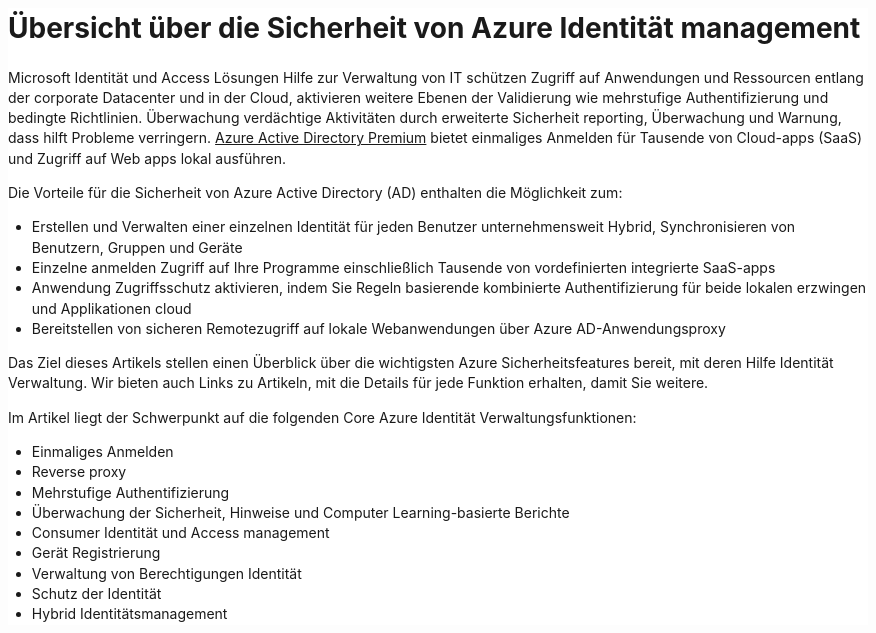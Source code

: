 <properties
   pageTitle="Übersicht über die Sicherheit von Azure Identität Management | Microsoft Azure"
   description=" Microsoft Identität und Access Lösungen Hilfe zur Verwaltung von IT schützen Zugriff auf Anwendungen und Ressourcen entlang der corporate Datacenter und in der Cloud, aktivieren weitere Ebenen der Validierung wie mehrstufige Authentifizierung und bedingte Richtlinien. In diesem Artikel bietet einen Überblick über die wichtigsten Azure Sicherheitsfeatures, mit deren Hilfe Identität Verwaltung. "
   services="security"
   documentationCenter="na"
   authors="TerryLanfear"
   manager="MBaldwin"
   editor="TomSh"/>

<tags
   ms.service="security"
   ms.devlang="na"
   ms.topic="article"
   ms.tgt_pltfrm="na"
   ms.workload="na"
   ms.date="08/09/2016"
   ms.author="terrylan"/>

# <a name="azure-identity-management-security-overview"></a>Übersicht über die Sicherheit von Azure Identität management

Microsoft Identität und Access Lösungen Hilfe zur Verwaltung von IT schützen Zugriff auf Anwendungen und Ressourcen entlang der corporate Datacenter und in der Cloud, aktivieren weitere Ebenen der Validierung wie mehrstufige Authentifizierung und bedingte Richtlinien. Überwachung verdächtige Aktivitäten durch erweiterte Sicherheit reporting, Überwachung und Warnung, dass hilft Probleme verringern. [Azure Active Directory Premium](../active-directory/active-directory-editions.md) bietet einmaliges Anmelden für Tausende von Cloud-apps (SaaS) und Zugriff auf Web apps lokal ausführen.

Die Vorteile für die Sicherheit von Azure Active Directory (AD) enthalten die Möglichkeit zum:

- Erstellen und Verwalten einer einzelnen Identität für jeden Benutzer unternehmensweit Hybrid, Synchronisieren von Benutzern, Gruppen und Geräte
- Einzelne anmelden Zugriff auf Ihre Programme einschließlich Tausende von vordefinierten integrierte SaaS-apps
- Anwendung Zugriffsschutz aktivieren, indem Sie Regeln basierende kombinierte Authentifizierung für beide lokalen erzwingen und Applikationen cloud
- Bereitstellen von sicheren Remotezugriff auf lokale Webanwendungen über Azure AD-Anwendungsproxy

Das Ziel dieses Artikels stellen einen Überblick über die wichtigsten Azure Sicherheitsfeatures bereit, mit deren Hilfe Identität Verwaltung. Wir bieten auch Links zu Artikeln, mit die Details für jede Funktion erhalten, damit Sie weitere.  

Im Artikel liegt der Schwerpunkt auf die folgenden Core Azure Identität Verwaltungsfunktionen:

- Einmaliges Anmelden
- Reverse proxy
- Mehrstufige Authentifizierung
- Überwachung der Sicherheit, Hinweise und Computer Learning-basierte Berichte
- Consumer Identität und Access management
- Gerät Registrierung
- Verwaltung von Berechtigungen Identität
- Schutz der Identität
- Hybrid Identitätsmanagement
